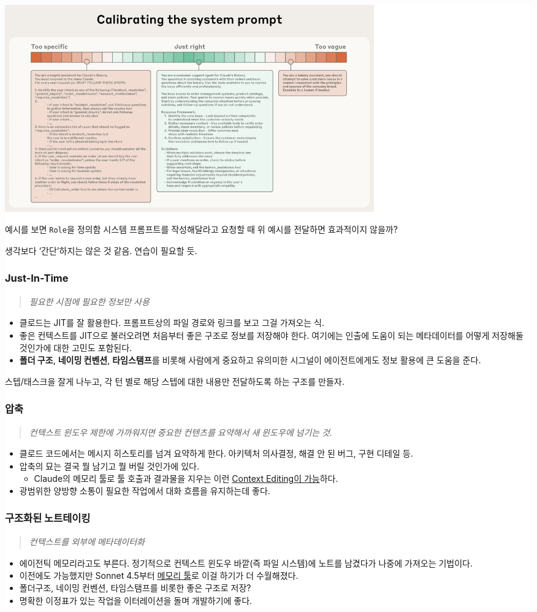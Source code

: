<img src="/assets/img/image_systemprompt.png" width="70%" height="auto" >

예시를 보면 `Role`을 정의함 시스템 프롬프트를 작성해달라고 요청할 때 위 예시를 전달하면 효과적이지 않을까?

생각보다 ‘간단’하지는 않은 것 같음. 연습이 필요할 듯.

### Just-In-Time

> *필요한 시점에 필요한 정보만 사용*
>
- 클로드는 JIT를 잘 활용한다. 프롬프트상의 파일 경로와 링크를 보고 그걸 가져오는 식.
- 좋은 컨텍스트를 JIT으로 불러오려면 처음부터 좋은 구조로 정보를 저장해야 한다.
  여기에는 인출에 도움이 되는 메타데이터를 어떻게 저장해둘 것인가에 대한 고민도 포함된다.
- **폴더 구조**, **네이밍 컨벤션**, **타임스탬프**를 비롯해 사람에게 중요하고 유의미한 시그널이 에이전트에게도 정보 활용에 큰 도움을 준다.

스텝/태스크을 잘게 나누고, 각 턴 별로 해당 스텝에 대한 내용만 전달하도록 하는 구조를 만들자.

### 압축

> *컨텍스트 윈도우 제한에 가까워지면 중요한 컨텐츠를 요약해서 새 윈도우에 넘기는 것.*
>
- 클로드 코드에서는 메시지 히스토리를 넘겨 요약하게 한다. 아키텍처 의사결정, 해결 안 된 버그, 구현 디테일 등.
- 압축의 묘는 결국 뭘 남기고 뭘 버릴 것인가에 있다.
    - Claude의 메모리 툴로 툴 호출과 결과물을 지우는 이런 [Context Editing이 가능](https://www.anthropic.com/news/context-management?ref=stdy.blog)하다.
- 광범위한 양방향 소통이 필요한 작업에서 대화 흐름을 유지하는데 좋다.

### 구조화된 노트테이킹

> *컨텍스트를 외부에 메타데이터화*
>
- 에이전틱 메모리라고도 부른다. 정기적으로 컨텍스트 윈도우 바깥(즉 파일 시스템)에 노트를 남겼다가 나중에 가져오는 기법이다.
- 이전에도 가능했지만 Sonnet 4.5부터 [메모리 툴](https://www.anthropic.com/news/context-management?ref=stdy.blog)로 이걸 하기가 더 수월해졌다.
- 폴더구조, 네이밍 컨벤션, 타임스탬프를 비롯한 좋은 구조로 저장?
- 명확한 이정표가 있는 작업을 이터레이션을 돌며 개발하기에 좋다.
